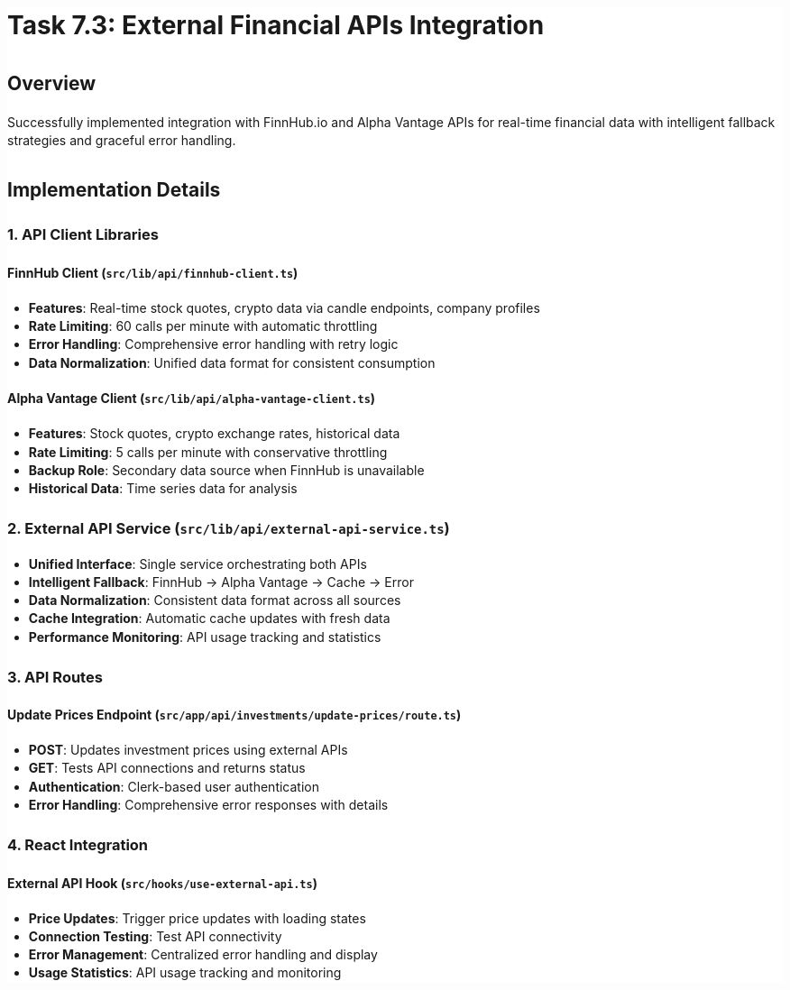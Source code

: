 # Task 7.3: External Financial APIs Integration

## Overview
Successfully implemented integration with FinnHub.io and Alpha Vantage APIs for real-time financial data with intelligent fallback strategies and graceful error handling.

## Implementation Details

### 1. API Client Libraries

#### FinnHub Client (`src/lib/api/finnhub-client.ts`)
- **Features**: Real-time stock quotes, crypto data via candle endpoints, company profiles
- **Rate Limiting**: 60 calls per minute with automatic throttling
- **Error Handling**: Comprehensive error handling with retry logic
- **Data Normalization**: Unified data format for consistent consumption

#### Alpha Vantage Client (`src/lib/api/alpha-vantage-client.ts`)
- **Features**: Stock quotes, crypto exchange rates, historical data
- **Rate Limiting**: 5 calls per minute with conservative throttling
- **Backup Role**: Secondary data source when FinnHub is unavailable
- **Historical Data**: Time series data for analysis

### 2. External API Service (`src/lib/api/external-api-service.ts`)
- **Unified Interface**: Single service orchestrating both APIs
- **Intelligent Fallback**: FinnHub → Alpha Vantage → Cache → Error
- **Data Normalization**: Consistent data format across all sources
- **Cache Integration**: Automatic cache updates with fresh data
- **Performance Monitoring**: API usage tracking and statistics

### 3. API Routes

#### Update Prices Endpoint (`src/app/api/investments/update-prices/route.ts`)
- **POST**: Updates investment prices using external APIs
- **GET**: Tests API connections and returns status
- **Authentication**: Clerk-based user authentication
- **Error Handling**: Comprehensive error responses with details

### 4. React Integration

#### External API Hook (`src/hooks/use-external-api.ts`)
- **Price Updates**: Trigger price updates with loading states
- **Connection Testing**: Test API connectivity
- **Error Management**: Centralized error handling and display
- **Usage Statistics**: API usage tracking and monitoring
